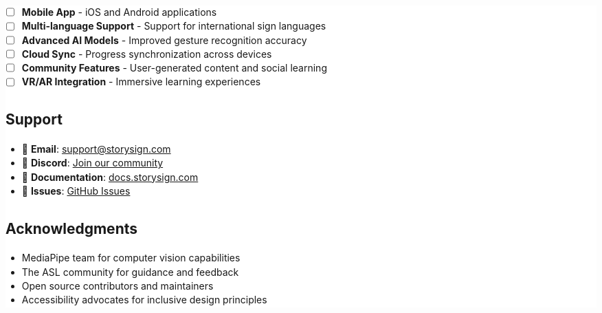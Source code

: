 - [ ] **Mobile App** - iOS and Android applications
- [ ] **Multi-language Support** - Support for international sign languages
- [ ] **Advanced AI Models** - Improved gesture recognition accuracy
- [ ] **Cloud Sync** - Progress synchronization across devices
- [ ] **Community Features** - User-generated content and social learning
- [ ] **VR/AR Integration** - Immersive learning experiences

## Support

- 📧 **Email**: support@storysign.com
- 💬 **Discord**: [Join our community](https://discord.gg/storysign)
- 📖 **Documentation**: [docs.storysign.com](https://docs.storysign.com)
- 🐛 **Issues**: [GitHub Issues](https://github.com/your-org/storysign-platform/issues)

## Acknowledgments

- MediaPipe team for computer vision capabilities
- The ASL community for guidance and feedback
- Open source contributors and maintainers
- Accessibility advocates for inclusive design principles

